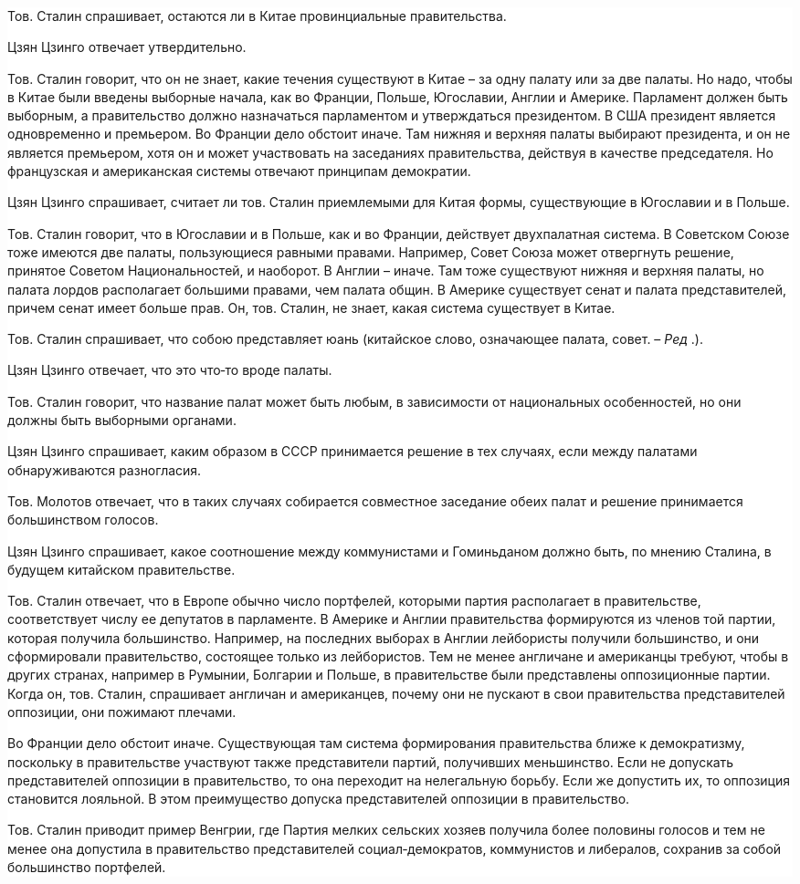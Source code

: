 Тов. Сталин спрашивает, остаются ли в Китае провинциальные правительства.

Цзян Цзинго отвечает утвердительно.

Тов. Сталин говорит, что он не знает, какие течения существуют в Китае – за одну палату или за две палаты. Но надо, чтобы в Китае были введены выборные начала, как во Франции, Польше, Югославии, Англии и Америке. Парламент должен быть выборным, а правительство должно назначаться парламентом и утверждаться президентом. В США президент является одновременно и премьером. Во Франции дело обстоит иначе. Там нижняя и верхняя палаты выбирают президента, и он не является премьером, хотя он и может участвовать на заседаниях правительства, действуя в качестве председателя. Но французская и американская системы отвечают принципам демократии.

Цзян Цзинго спрашивает, считает ли тов. Сталин приемлемыми для Китая формы, существующие в Югославии и в Польше.

Тов. Сталин говорит, что в Югославии и в Польше, как и во Франции, действует двухпалатная система. В Советском Союзе тоже имеются две палаты, пользующиеся равными правами. Например, Совет Союза может отвергнуть решение, принятое Советом Национальностей, и наоборот. В Англии – иначе. Там тоже существуют нижняя и верхняя палаты, но палата лордов располагает большими правами, чем палата общин. В Америке существует сенат и палата представителей, причем сенат имеет больше прав. Он, тов. Сталин, не знает, какая система существует в Китае.

Тов. Сталин спрашивает, что собою представляет юань (китайское слово, означающее палата, совет. – _Ред_ .).

Цзян Цзинго отвечает, что это что‑то вроде палаты.

Тов. Сталин говорит, что название палат может быть любым, в зависимости от национальных особенностей, но они должны быть выборными органами.

Цзян Цзинго спрашивает, каким образом в СССР принимается решение в тех случаях, если между палатами обнаруживаются разногласия.

Тов. Молотов отвечает, что в таких случаях собирается совместное заседание обеих палат и решение принимается большинством голосов.

Цзян Цзинго спрашивает, какое соотношение между коммунистами и Гоминьданом должно быть, по мнению Сталина, в будущем китайском правительстве.

Тов. Сталин отвечает, что в Европе обычно число портфелей, которыми партия располагает в правительстве, соответствует числу ее депутатов в парламенте. В Америке и Англии правительства формируются из членов той партии, которая получила большинство. Например, на последних выборах в Англии лейбористы получили большинство, и они сформировали правительство, состоящее только из лейбористов. Тем не менее англичане и американцы требуют, чтобы в других странах, например в Румынии, Болгарии и Польше, в правительстве были представлены оппозиционные партии. Когда он, тов. Сталин, спрашивает англичан и американцев, почему они не пускают в свои правительства представителей оппозиции, они пожимают плечами.

Во Франции дело обстоит иначе. Существующая там система формирования правительства ближе к демократизму, поскольку в правительстве участвуют также представители партий, получивших меньшинство. Если не допускать представителей оппозиции в правительство, то она переходит на нелегальную борьбу. Если же допустить их, то оппозиция становится лояльной. В этом преимущество допуска представителей оппозиции в правительство.

Тов. Сталин приводит пример Венгрии, где Партия мелких сельских хозяев получила более половины голосов и тем не менее она допустила в правительство представителей социал‑демократов, коммунистов и либералов, сохранив за собой большинство портфелей.
